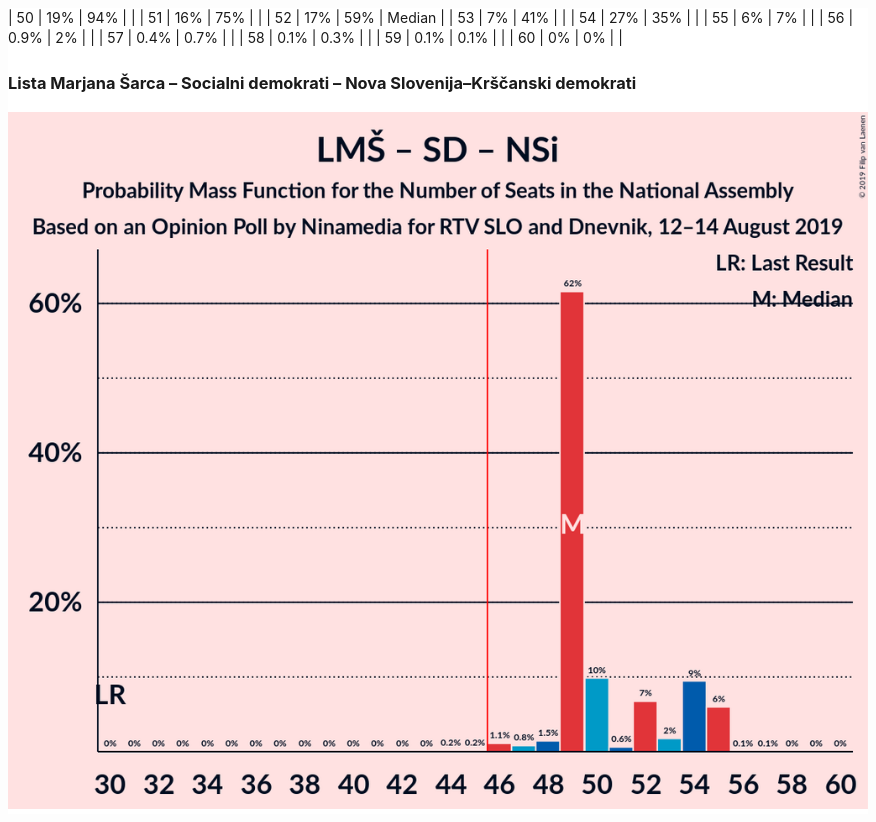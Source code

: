| 50 | 19% | 94% |  |
| 51 | 16% | 75% |  |
| 52 | 17% | 59% | Median |
| 53 | 7% | 41% |  |
| 54 | 27% | 35% |  |
| 55 | 6% | 7% |  |
| 56 | 0.9% | 2% |  |
| 57 | 0.4% | 0.7% |  |
| 58 | 0.1% | 0.3% |  |
| 59 | 0.1% | 0.1% |  |
| 60 | 0% | 0% |  |

### Lista Marjana Šarca – Socialni demokrati – Nova Slovenija–Krščanski demokrati

![Graph with seats probability mass function not yet produced](2019-08-14-Ninamedia-coalitions-seats-pmf-lmš–sd–nsi.png "Seats Probability Mass Function")
